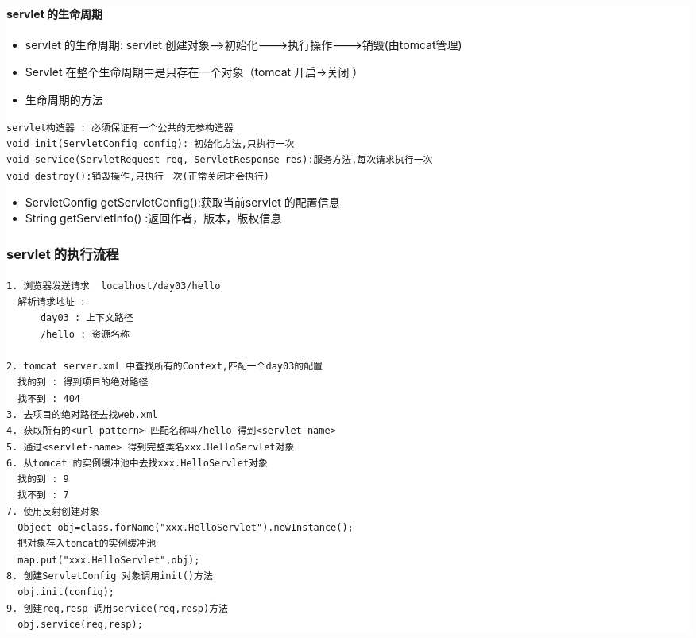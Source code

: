 
#### servlet 的生命周期
* servlet 的生命周期: servlet 创建对象-->初始化--->执行操作--->销毁(由tomcat管理)
* Servlet 在整个生命周期中是只存在一个对象（tomcat 开启->关闭 ）

* 生命周期的方法

```
servlet构造器 : 必须保证有一个公共的无参构造器
void init(ServletConfig config): 初始化方法,只执行一次
void service(ServletRequest req, ServletResponse res):服务方法,每次请求执行一次
void destroy():销毁操作,只执行一次(正常关闭才会执行)
```
* ServletConfig getServletConfig():获取当前servlet 的配置信息
* String getServletInfo() :返回作者，版本，版权信息




### servlet 的执行流程

```
1. 浏览器发送请求  localhost/day03/hello
  解析请求地址 :
      day03 : 上下文路径
      /hello : 资源名称

2. tomcat server.xml 中查找所有的Context,匹配一个day03的配置
  找的到 : 得到项目的绝对路径
  找不到 : 404
3. 去项目的绝对路径去找web.xml
4. 获取所有的<url-pattern> 匹配名称叫/hello 得到<servlet-name>
5. 通过<servlet-name> 得到完整类名xxx.HelloServlet对象
6. 从tomcat 的实例缓冲池中去找xxx.HelloServlet对象
  找的到 : 9
  找不到 : 7
7. 使用反射创建对象
  Object obj=class.forName("xxx.HelloServlet").newInstance();
  把对象存入tomcat的实例缓冲池
  map.put("xxx.HelloServlet",obj);
8. 创建ServletConfig 对象调用init()方法
  obj.init(config);
9. 创建req,resp 调用service(req,resp)方法
  obj.service(req,resp);
```

